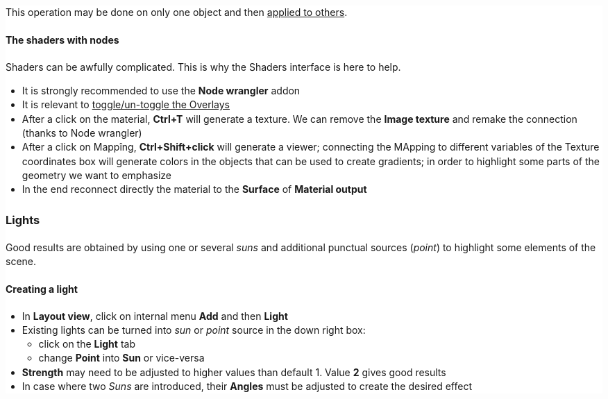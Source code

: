 This operation may be done on only one object and then [applied to others](#apply-properties-to-all-selected-objects).

#### The shaders with nodes

Shaders can be awfully complicated. This is why the Shaders interface is here to help.

* It is strongly recommended to use the __Node wrangler__ addon
* It is relevant to [toggle/un-toggle the Overlays](#the-beauties-of-blender-interface)
* After a click on the material, __Ctrl+T__  will generate a texture. We can remove the __Image texture__ and remake the connection (thanks to Node wrangler)
* After a click on Mappîng, __Ctrl+Shift+click__ will generate a viewer; connecting the MApping to different variables of the Texture coordinates box will generate colors in the objects that can be used to create gradients; in order to highlight some parts of the geometry we want to emphasize
* In the end reconnect directly the material to the __Surface__ of __Material output__

### Lights

Good results are obtained by using one or several _suns_ and additional punctual sources (_point_) to highlight some elements of the scene.

#### Creating a light
* In __Layout view__, click on internal menu __Add__ and then __Light__
* Existing lights can be turned into _sun_ or _point_ source in the down right box:
  * click on the __Light__ tab
  * change __Point__ into __Sun__ or vice-versa
* __Strength__ may need to be adjusted to higher values than default 1. Value __2__ gives good results
* In case where two _Suns_ are introduced, their __Angles__ must be adjusted to create the desired effect


[^version]: Note: Blender evolves quickly. Since version 2.79b the whole interface has changed and a lot of new features are implemented. The base concepts remain the same so you could get interesting results with any version suited to your computer. However, this tutorial is clearly geared towards recent versions (since 2.80).

[^naming]: In the web-app the naming could be subject to change. “There are only two hard things in Computer Science: cache invalidation and naming things.” -- Phil Karlton. [Some jokes about that infamous quote](https://martinfowler.com/bliki/TwoHardThings.html), [Reference from David Karlton (Phil’s son)](https://www.karlton.org/2017/12/naming-things-hard/ ) and BTW [Stack exchange is your second best friend after Google](https://skeptics.stackexchange.com/questions/19836/has-phil-karlton-ever-said-there-are-only-two-hard-things-in-computer-science)

